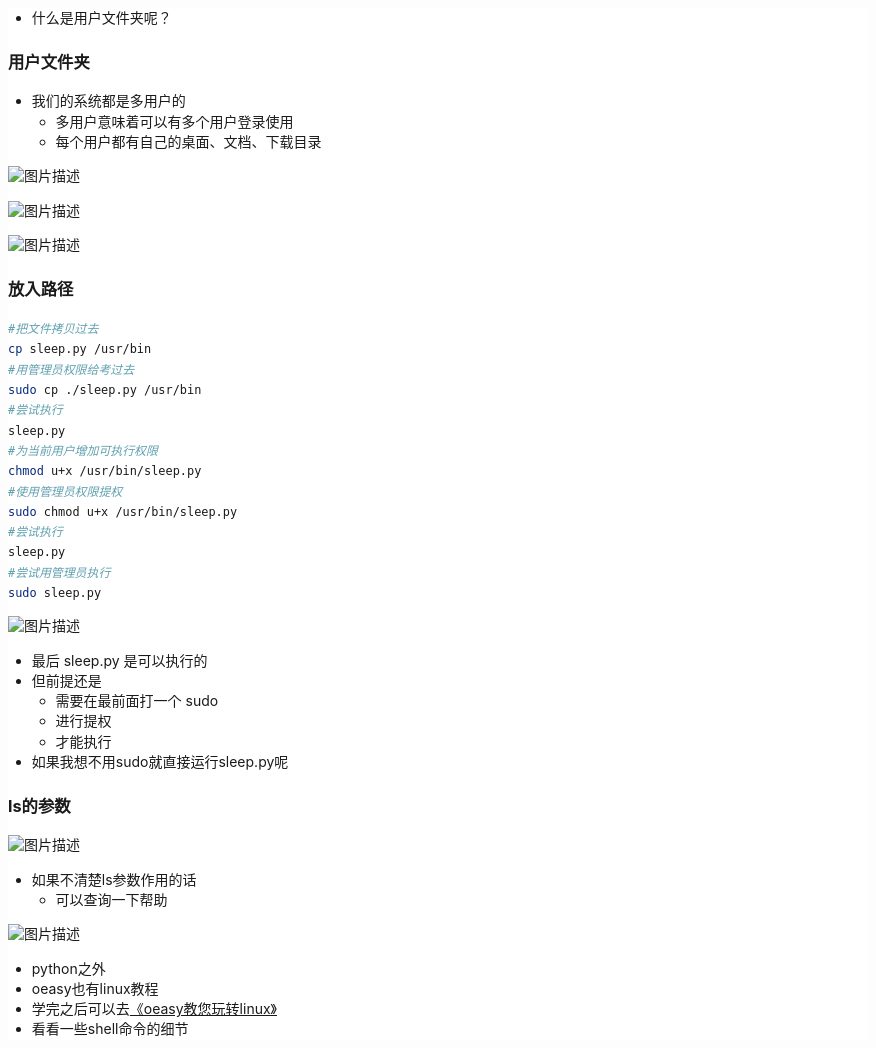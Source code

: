 - 什么是用户文件夹呢？

### 用户文件夹

- 我们的系统都是多用户的
	- 多用户意味着可以有多个用户登录使用
	- 每个用户都有自己的桌面、文档、下载目录

![图片描述](https://doc.shiyanlou.com/courses/uid1190679-20220324-1648115574111)

![图片描述](https://doc.shiyanlou.com/courses/uid1190679-20220324-1648115595297)

![图片描述](https://doc.shiyanlou.com/courses/uid1190679-20220324-1648115610783)

### 放入路径

```bash
#把文件拷贝过去
cp sleep.py /usr/bin
#用管理员权限给考过去
sudo cp ./sleep.py /usr/bin
#尝试执行
sleep.py
#为当前用户增加可执行权限
chmod u+x /usr/bin/sleep.py
#使用管理员权限提权
sudo chmod u+x /usr/bin/sleep.py
#尝试执行
sleep.py
#尝试用管理员执行
sudo sleep.py
```

![图片描述](https://doc.shiyanlou.com/courses/uid1190679-20220324-1648116056956)

- 最后 sleep.py 是可以执行的
- 但前提还是
	- 需要在最前面打一个 sudo 
	- 进行提权
	- 才能执行
- 如果我想不用sudo就直接运行sleep.py呢

### ls的参数

![图片描述](https://doc.shiyanlou.com/courses/uid1190679-20220310-1646910685288)

- 如果不清楚ls参数作用的话
	- 可以查询一下帮助

![图片描述](https://doc.shiyanlou.com/courses/uid1190679-20220810-1660095772721)

- python之外
- oeasy也有linux教程
- 学完之后可以去[《oeasy教您玩转linux》](https://www.lanqiao.cn/courses/2712)
- 看看一些shell命令的细节
